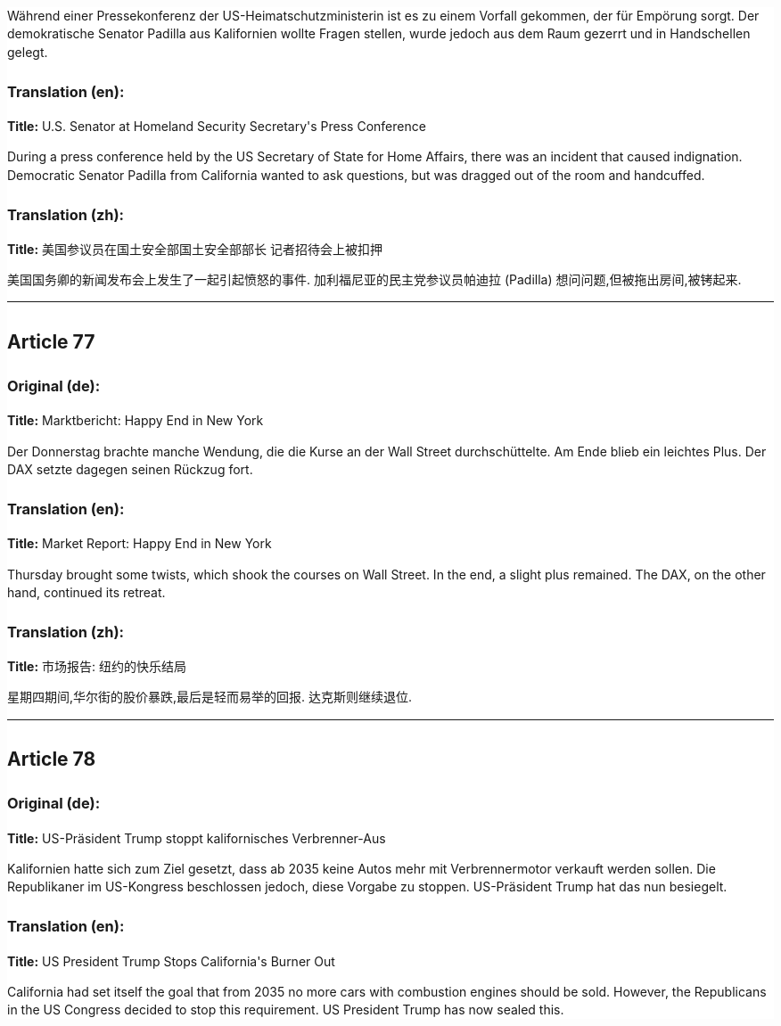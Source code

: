 Während einer Pressekonferenz der US-Heimatschutzministerin ist es zu einem Vorfall gekommen, der für Empörung sorgt. Der demokratische Senator Padilla aus Kalifornien wollte Fragen stellen, wurde jedoch aus dem Raum gezerrt und in Handschellen gelegt.

### Translation (en):
**Title:** U.S. Senator at Homeland Security Secretary's Press Conference

During a press conference held by the US Secretary of State for Home Affairs, there was an incident that caused indignation. Democratic Senator Padilla from California wanted to ask questions, but was dragged out of the room and handcuffed.

### Translation (zh):
**Title:** 美国参议员在国土安全部国土安全部部长 记者招待会上被扣押

美国国务卿的新闻发布会上发生了一起引起愤怒的事件. 加利福尼亚的民主党参议员帕迪拉 (Padilla) 想问问题,但被拖出房间,被铐起来.

---

## Article 77
### Original (de):
**Title:** Marktbericht: Happy End in New York

Der Donnerstag brachte manche Wendung, die die Kurse an der Wall Street durchschüttelte. Am Ende blieb ein leichtes Plus. Der DAX setzte dagegen seinen Rückzug fort.

### Translation (en):
**Title:** Market Report: Happy End in New York

Thursday brought some twists, which shook the courses on Wall Street. In the end, a slight plus remained. The DAX, on the other hand, continued its retreat.

### Translation (zh):
**Title:** 市场报告: 纽约的快乐结局

星期四期间,华尔街的股价暴跌,最后是轻而易举的回报. 达克斯则继续退位.

---

## Article 78
### Original (de):
**Title:** US-Präsident Trump stoppt kalifornisches Verbrenner-Aus

Kalifornien hatte sich zum Ziel gesetzt, dass ab 2035 keine Autos mehr mit Verbrennermotor verkauft werden sollen. Die Republikaner im US-Kongress beschlossen jedoch, diese Vorgabe zu stoppen. US-Präsident Trump hat das nun besiegelt.

### Translation (en):
**Title:** US President Trump Stops California's Burner Out

California had set itself the goal that from 2035 no more cars with combustion engines should be sold. However, the Republicans in the US Congress decided to stop this requirement. US President Trump has now sealed this.
